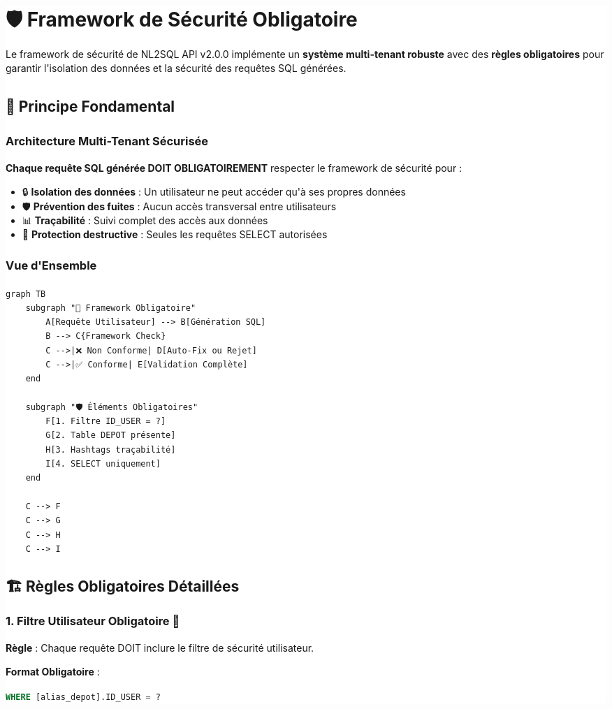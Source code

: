 # 🛡️ Framework de Sécurité Obligatoire

Le framework de sécurité de NL2SQL API v2.0.0 implémente un **système multi-tenant robuste** avec des **règles obligatoires** pour garantir l'isolation des données et la sécurité des requêtes SQL générées.

## 🎯 Principe Fondamental

### Architecture Multi-Tenant Sécurisée

**Chaque requête SQL générée DOIT OBLIGATOIREMENT** respecter le framework de sécurité pour :
- 🔒 **Isolation des données** : Un utilisateur ne peut accéder qu'à ses propres données
- 🛡️ **Prévention des fuites** : Aucun accès transversal entre utilisateurs
- 📊 **Traçabilité** : Suivi complet des accès aux données
- 🚫 **Protection destructive** : Seules les requêtes SELECT autorisées

### Vue d'Ensemble

```mermaid
graph TB
    subgraph "🔐 Framework Obligatoire"
        A[Requête Utilisateur] --> B[Génération SQL]
        B --> C{Framework Check}
        C -->|❌ Non Conforme| D[Auto-Fix ou Rejet]
        C -->|✅ Conforme| E[Validation Complète]
    end
    
    subgraph "🛡️ Éléments Obligatoires"
        F[1. Filtre ID_USER = ?]
        G[2. Table DEPOT présente]
        H[3. Hashtags traçabilité]
        I[4. SELECT uniquement]
    end
    
    C --> F
    C --> G
    C --> H
    C --> I
```

## 🏗️ Règles Obligatoires Détaillées

### 1. Filtre Utilisateur Obligatoire 🔑

**Règle** : Chaque requête DOIT inclure le filtre de sécurité utilisateur.

**Format Obligatoire** :
```sql
WHERE [alias_depot].ID_USER = ?
```
